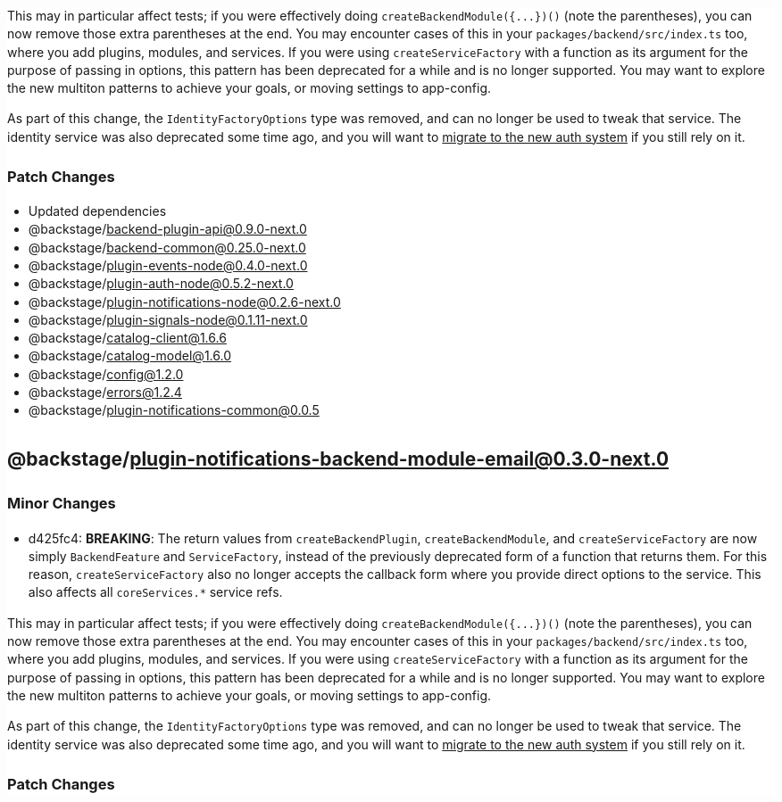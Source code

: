  This may in particular affect tests; if you were effectively doing `createBackendModule({...})()` (note the parentheses), you can now remove those extra parentheses at the end. You may encounter cases of this in your `packages/backend/src/index.ts` too, where you add plugins, modules, and services. If you were using `createServiceFactory` with a function as its argument for the purpose of passing in options, this pattern has been deprecated for a while and is no longer supported. You may want to explore the new multiton patterns to achieve your goals, or moving settings to app-config.

 As part of this change, the `IdentityFactoryOptions` type was removed, and can no longer be used to tweak that service. The identity service was also deprecated some time ago, and you will want to [migrate to the new auth system](https://backstage.io/docs/tutorials/auth-service-migration) if you still rely on it.

### Patch Changes

- Updated dependencies
 - @backstage/backend-plugin-api@0.9.0-next.0
 - @backstage/backend-common@0.25.0-next.0
 - @backstage/plugin-events-node@0.4.0-next.0
 - @backstage/plugin-auth-node@0.5.2-next.0
 - @backstage/plugin-notifications-node@0.2.6-next.0
 - @backstage/plugin-signals-node@0.1.11-next.0
 - @backstage/catalog-client@1.6.6
 - @backstage/catalog-model@1.6.0
 - @backstage/config@1.2.0
 - @backstage/errors@1.2.4
 - @backstage/plugin-notifications-common@0.0.5

## @backstage/plugin-notifications-backend-module-email@0.3.0-next.0

### Minor Changes

- d425fc4: **BREAKING**: The return values from `createBackendPlugin`, `createBackendModule`, and `createServiceFactory` are now simply `BackendFeature` and `ServiceFactory`, instead of the previously deprecated form of a function that returns them. For this reason, `createServiceFactory` also no longer accepts the callback form where you provide direct options to the service. This also affects all `coreServices.*` service refs.

 This may in particular affect tests; if you were effectively doing `createBackendModule({...})()` (note the parentheses), you can now remove those extra parentheses at the end. You may encounter cases of this in your `packages/backend/src/index.ts` too, where you add plugins, modules, and services. If you were using `createServiceFactory` with a function as its argument for the purpose of passing in options, this pattern has been deprecated for a while and is no longer supported. You may want to explore the new multiton patterns to achieve your goals, or moving settings to app-config.

 As part of this change, the `IdentityFactoryOptions` type was removed, and can no longer be used to tweak that service. The identity service was also deprecated some time ago, and you will want to [migrate to the new auth system](https://backstage.io/docs/tutorials/auth-service-migration) if you still rely on it.

### Patch Changes
